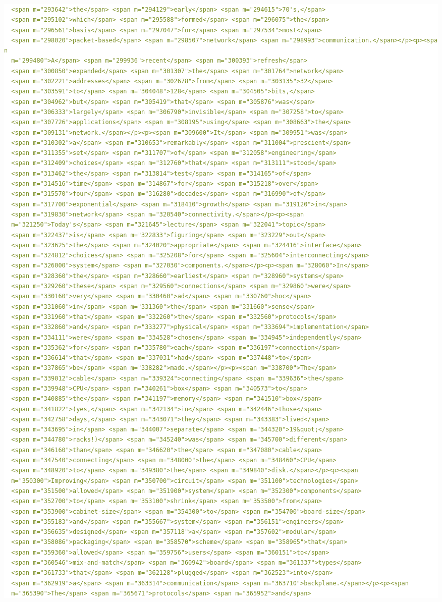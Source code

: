```yaml
  <span m="293642">the</span> <span m="294129">early</span> <span m="294615">70's,</span>
  <span m="295102">which</span> <span m="295588">formed</span> <span m="296075">the</span>
  <span m="296561">basis</span> <span m="297047">for</span> <span m="297534">most</span>
  <span m="298020">packet-based</span> <span m="298507">network</span> <span m="298993">communication.</span></p><p><span
  m="299480">A</span> <span m="299936">recent</span> <span m="300393">refresh</span>
  <span m="300850">expanded</span> <span m="301307">the</span> <span m="301764">network</span>
  <span m="302221">addresses</span> <span m="302678">from</span> <span m="303135">32</span>
  <span m="303591">to</span> <span m="304048">128</span> <span m="304505">bits,</span>
  <span m="304962">but</span> <span m="305419">that</span> <span m="305876">was</span>
  <span m="306333">largely</span> <span m="306790">invisible</span> <span m="307258">to</span>
  <span m="307726">applications</span> <span m="308195">using</span> <span m="308663">the</span>
  <span m="309131">network.</span></p><p><span m="309600">It</span> <span m="309951">was</span>
  <span m="310302">a</span> <span m="310653">remarkably</span> <span m="311004">prescient</span>
  <span m="311355">set</span> <span m="311707">of</span> <span m="312058">engineering</span>
  <span m="312409">choices</span> <span m="312760">that</span> <span m="313111">stood</span>
  <span m="313462">the</span> <span m="313814">test</span> <span m="314165">of</span>
  <span m="314516">time</span> <span m="314867">for</span> <span m="315218">over</span>
  <span m="315570">four</span> <span m="316280">decades</span> <span m="316990">of</span>
  <span m="317700">exponential</span> <span m="318410">growth</span> <span m="319120">in</span>
  <span m="319830">network</span> <span m="320540">connectivity.</span></p><p><span
  m="321250">Today's</span> <span m="321645">lecture</span> <span m="322041">topic</span>
  <span m="322437">is</span> <span m="322833">figuring</span> <span m="323229">out</span>
  <span m="323625">the</span> <span m="324020">appropriate</span> <span m="324416">interface</span>
  <span m="324812">choices</span> <span m="325208">for</span> <span m="325604">interconnecting</span>
  <span m="326000">system</span> <span m="327030">components.</span></p><p><span m="328060">In</span>
  <span m="328360">the</span> <span m="328660">earliest</span> <span m="328960">systems</span>
  <span m="329260">these</span> <span m="329560">connections</span> <span m="329860">were</span>
  <span m="330160">very</span> <span m="330460">ad</span> <span m="330760">hoc</span>
  <span m="331060">in</span> <span m="331360">the</span> <span m="331660">sense</span>
  <span m="331960">that</span> <span m="332260">the</span> <span m="332560">protocols</span>
  <span m="332860">and</span> <span m="333277">physical</span> <span m="333694">implementation</span>
  <span m="334111">were</span> <span m="334528">chosen</span> <span m="334945">independently</span>
  <span m="335362">for</span> <span m="335780">each</span> <span m="336197">connection</span>
  <span m="336614">that</span> <span m="337031">had</span> <span m="337448">to</span>
  <span m="337865">be</span> <span m="338282">made.</span></p><p><span m="338700">The</span>
  <span m="339012">cable</span> <span m="339324">connecting</span> <span m="339636">the</span>
  <span m="339948">CPU</span> <span m="340261">box</span> <span m="340573">to</span>
  <span m="340885">the</span> <span m="341197">memory</span> <span m="341510">box</span>
  <span m="341822">(yes,</span> <span m="342134">in</span> <span m="342446">those</span>
  <span m="342758">days,</span> <span m="343071">they</span> <span m="343383">lived</span>
  <span m="343695">in</span> <span m="344007">separate</span> <span m="344320">19&quot;</span>
  <span m="344780">racks!)</span> <span m="345240">was</span> <span m="345700">different</span>
  <span m="346160">than</span> <span m="346620">the</span> <span m="347080">cable</span>
  <span m="347540">connecting</span> <span m="348000">the</span> <span m="348460">CPU</span>
  <span m="348920">to</span> <span m="349380">the</span> <span m="349840">disk.</span></p><p><span
  m="350300">Improving</span> <span m="350700">circuit</span> <span m="351100">technologies</span>
  <span m="351500">allowed</span> <span m="351900">system</span> <span m="352300">components</span>
  <span m="352700">to</span> <span m="353100">shrink</span> <span m="353500">from</span>
  <span m="353900">cabinet-size</span> <span m="354300">to</span> <span m="354700">board-size</span>
  <span m="355183">and</span> <span m="355667">system</span> <span m="356151">engineers</span>
  <span m="356635">designed</span> <span m="357118">a</span> <span m="357602">modular</span>
  <span m="358086">packaging</span> <span m="358570">scheme</span> <span m="358965">that</span>
  <span m="359360">allowed</span> <span m="359756">users</span> <span m="360151">to</span>
  <span m="360546">mix-and-match</span> <span m="360942">board</span> <span m="361337">types</span>
  <span m="361733">that</span> <span m="362128">plugged</span> <span m="362523">into</span>
  <span m="362919">a</span> <span m="363314">communication</span> <span m="363710">backplane.</span></p><p><span
  m="365390">The</span> <span m="365671">protocols</span> <span m="365952">and</span>
```